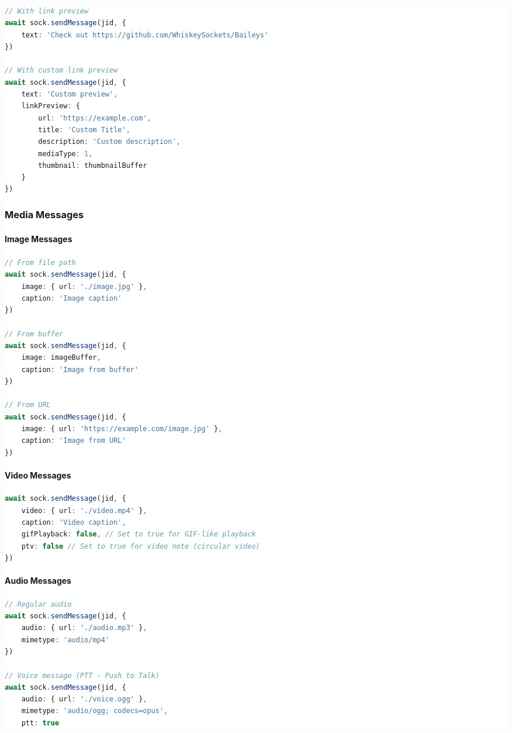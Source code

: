 ```typescript
// With link preview
await sock.sendMessage(jid, {
    text: 'Check out https://github.com/WhiskeySockets/Baileys'
})

// With custom link preview
await sock.sendMessage(jid, {
    text: 'Custom preview',
    linkPreview: {
        url: 'https://example.com',
        title: 'Custom Title',
        description: 'Custom description',
        mediaType: 1,
        thumbnail: thumbnailBuffer
    }
})
```

### Media Messages

#### Image Messages
```typescript
// From file path
await sock.sendMessage(jid, {
    image: { url: './image.jpg' },
    caption: 'Image caption'
})

// From buffer
await sock.sendMessage(jid, {
    image: imageBuffer,
    caption: 'Image from buffer'
})

// From URL
await sock.sendMessage(jid, {
    image: { url: 'https://example.com/image.jpg' },
    caption: 'Image from URL'
})
```

#### Video Messages
```typescript
await sock.sendMessage(jid, {
    video: { url: './video.mp4' },
    caption: 'Video caption',
    gifPlayback: false, // Set to true for GIF-like playback
    ptv: false // Set to true for video note (circular video)
})
```

#### Audio Messages
```typescript
// Regular audio
await sock.sendMessage(jid, {
    audio: { url: './audio.mp3' },
    mimetype: 'audio/mp4'
})

// Voice message (PTT - Push to Talk)
await sock.sendMessage(jid, {
    audio: { url: './voice.ogg' },
    mimetype: 'audio/ogg; codecs=opus',
    ptt: true
```